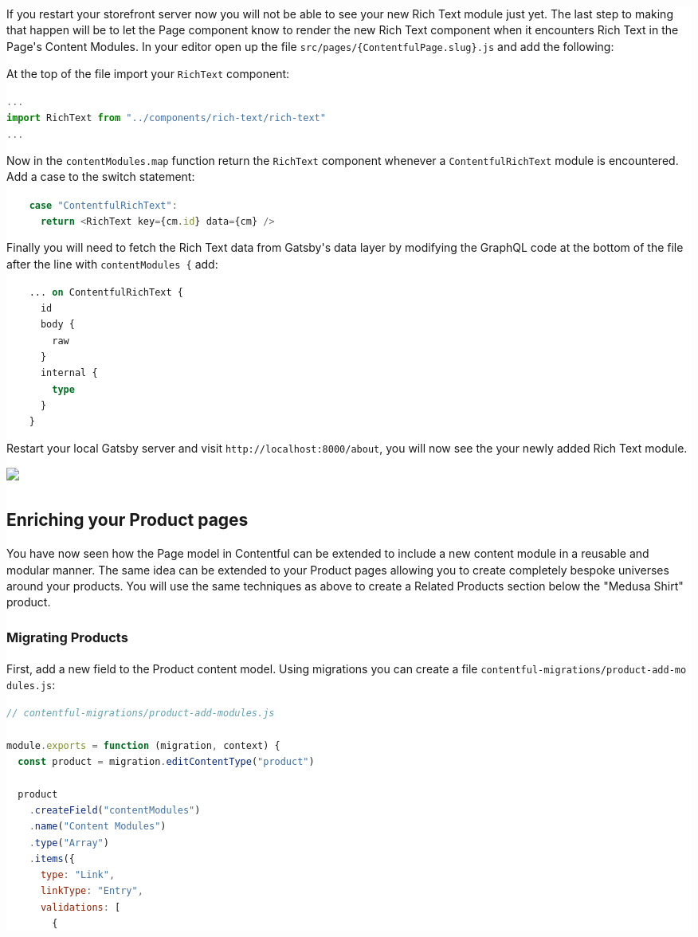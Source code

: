 If you restart your storefront server now you will not be able to see your new Rich Text module just yet. The last step to making that happen will be to let the Page component know to render the new Rich Text component when it encounters Rich Text in the Page's Content Modules. In your editor open up the file `src/pages/{ContentfulPage.slug}.js` and add the following:

At the top of the file import your `RichText` component:

```javascript
...
import RichText from "../components/rich-text/rich-text"
...
```

Now in the `contentModules.map` function return the `RichText` component whenever a `ContentfulRichText` module is encountered. Add a case to the switch statement:

```javascript
    case "ContentfulRichText":
      return <RichText key={cm.id} data={cm} />
```

Finally you will need to fetch the Rich Text data from Gatsby's data layer by modifying the GraphQL code at the bottom of the file after the line with `contentModules {` add:

```graphql
    ... on ContentfulRichText {
      id
      body {
        raw
      }
      internal {
        type
      }
    }
```

Restart your local Gatsby server and visit `http://localhost:8000/about`, you will now see the your newly added Rich Text module.

![](https://i.imgur.com/8Teuxin.png)

## Enriching your Product pages

You have now seen how the Page model in Contentful can be extended to include a new content module in a reusable and modular manner. The same idea can be extended to your Product pages allowing you to create completely bespoke universes around your products. You will use the same techniques as above to create a Related Products section below the "Medusa Shirt" product.

### Migrating Products

First, add a new field to the Product content model. Using migrations you can create a file `contentful-migrations/product-add-modules.js`:

```javascript
// contentful-migrations/product-add-modules.js

module.exports = function (migration, context) {
  const product = migration.editContentType("product")

  product
    .createField("contentModules")
    .name("Content Modules")
    .type("Array")
    .items({
      type: "Link",
      linkType: "Entry",
      validations: [
        {
```